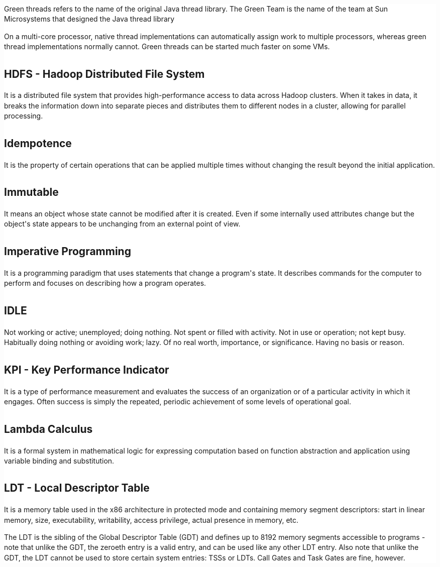 Green threads refers to the name of the original Java thread library. The Green Team is the name of the team at Sun Microsystems that designed the Java thread library

On a multi-core processor, native thread implementations can automatically assign work to multiple processors, whereas green thread implementations normally cannot. Green threads can be started much faster on some VMs. 

## HDFS - Hadoop Distributed File System
It is a distributed file system that provides high-performance access to data across Hadoop clusters. When it takes in data, it breaks the information down into separate pieces and distributes them to different nodes in a cluster, allowing for parallel processing.

## Idempotence
It is the property of certain operations that can be applied multiple times without changing the result beyond the initial application.

## Immutable
It means an object whose state cannot be modified after it is created. Even if some internally used attributes change but the object's state appears to be unchanging from an external point of view.

## Imperative Programming
It is a programming paradigm that uses statements that change a program's state. It describes commands for the computer to perform and focuses on describing how a program operates.

## IDLE
Not working or active; unemployed; doing nothing. Not spent or filled with activity. Not in use or operation; not kept busy. Habitually doing nothing or avoiding work; lazy. Of no real worth, importance, or significance. Having no basis or reason.

## KPI - Key Performance Indicator
It is a type of performance measurement and evaluates the success of an organization or of a particular activity in which it engages. Often success is simply the repeated, periodic achievement of some levels of operational goal.

## Lambda Calculus
It is a formal system in mathematical logic for expressing computation based on function abstraction and application using variable binding and substitution.

## LDT - Local Descriptor Table
It is a memory table used in the x86 architecture in protected mode and containing memory segment descriptors: start in linear memory, size, executability, writability, access privilege, actual presence in memory, etc.

The LDT is the sibling of the Global Descriptor Table (GDT) and defines up to 8192 memory segments accessible to programs - note that unlike the GDT, the zeroeth entry is a valid entry, and can be used like any other LDT entry. Also note that unlike the GDT, the LDT cannot be used to store certain system entries: TSSs or LDTs. Call Gates and Task Gates are fine, however.
